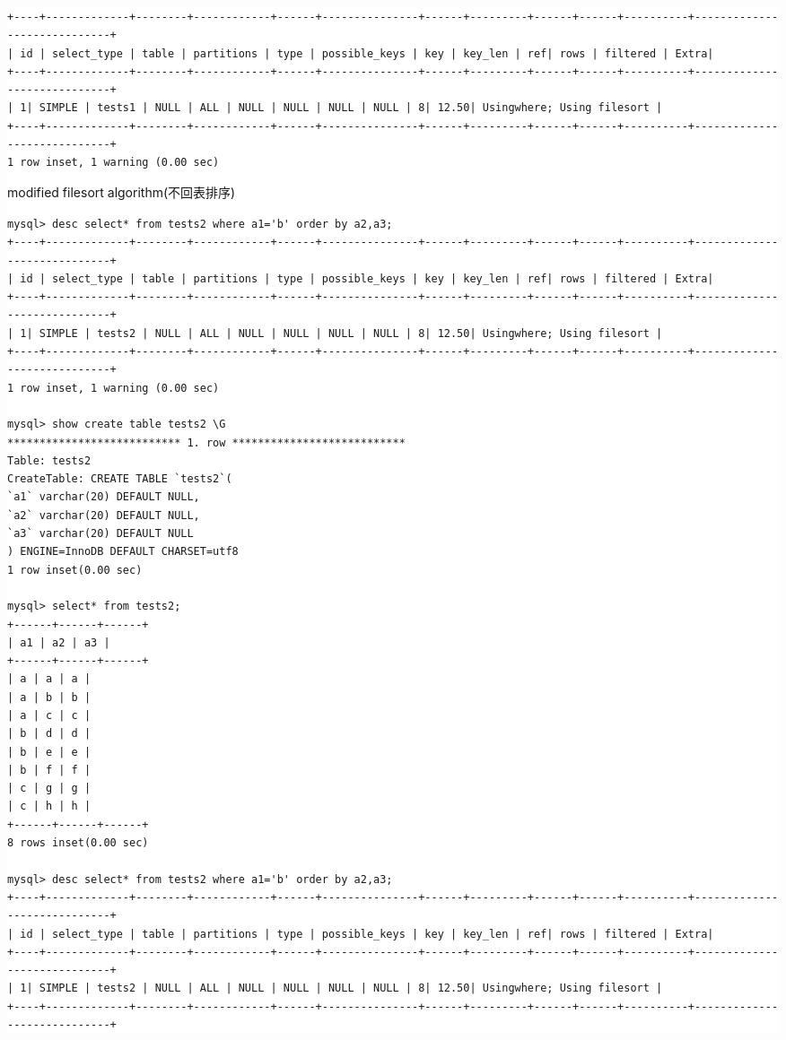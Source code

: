 ```
+----+-------------+--------+------------+------+---------------+------+---------+------+------+----------+-----------------------------+
| id | select_type | table | partitions | type | possible_keys | key | key_len | ref| rows | filtered | Extra|
+----+-------------+--------+------------+------+---------------+------+---------+------+------+----------+-----------------------------+
| 1| SIMPLE | tests1 | NULL | ALL | NULL | NULL | NULL | NULL | 8| 12.50| Usingwhere; Using filesort |
+----+-------------+--------+------------+------+---------------+------+---------+------+------+----------+-----------------------------+
1 row inset, 1 warning (0.00 sec)
```
modified filesort algorithm(不回表排序)
```
mysql> desc select* from tests2 where a1='b' order by a2,a3;
+----+-------------+--------+------------+------+---------------+------+---------+------+------+----------+-----------------------------+
| id | select_type | table | partitions | type | possible_keys | key | key_len | ref| rows | filtered | Extra|
+----+-------------+--------+------------+------+---------------+------+---------+------+------+----------+-----------------------------+
| 1| SIMPLE | tests2 | NULL | ALL | NULL | NULL | NULL | NULL | 8| 12.50| Usingwhere; Using filesort |
+----+-------------+--------+------------+------+---------------+------+---------+------+------+----------+-----------------------------+
1 row inset, 1 warning (0.00 sec)

mysql> show create table tests2 \G
*************************** 1. row ***************************
Table: tests2
CreateTable: CREATE TABLE `tests2`(
`a1` varchar(20) DEFAULT NULL,
`a2` varchar(20) DEFAULT NULL,
`a3` varchar(20) DEFAULT NULL
) ENGINE=InnoDB DEFAULT CHARSET=utf8
1 row inset(0.00 sec)

mysql> select* from tests2;
+------+------+------+
| a1 | a2 | a3 |
+------+------+------+
| a | a | a |
| a | b | b |
| a | c | c |
| b | d | d |
| b | e | e |
| b | f | f |
| c | g | g |
| c | h | h |
+------+------+------+
8 rows inset(0.00 sec)

mysql> desc select* from tests2 where a1='b' order by a2,a3;
+----+-------------+--------+------------+------+---------------+------+---------+------+------+----------+-----------------------------+
| id | select_type | table | partitions | type | possible_keys | key | key_len | ref| rows | filtered | Extra|
+----+-------------+--------+------------+------+---------------+------+---------+------+------+----------+-----------------------------+
| 1| SIMPLE | tests2 | NULL | ALL | NULL | NULL | NULL | NULL | 8| 12.50| Usingwhere; Using filesort |
+----+-------------+--------+------------+------+---------------+------+---------+------+------+----------+-----------------------------+
```